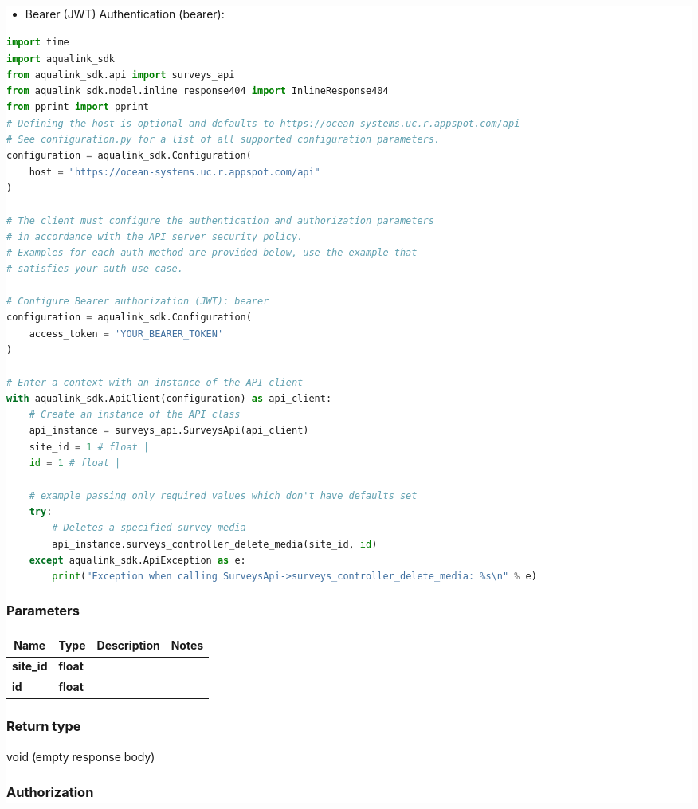 * Bearer (JWT) Authentication (bearer):

```python
import time
import aqualink_sdk
from aqualink_sdk.api import surveys_api
from aqualink_sdk.model.inline_response404 import InlineResponse404
from pprint import pprint
# Defining the host is optional and defaults to https://ocean-systems.uc.r.appspot.com/api
# See configuration.py for a list of all supported configuration parameters.
configuration = aqualink_sdk.Configuration(
    host = "https://ocean-systems.uc.r.appspot.com/api"
)

# The client must configure the authentication and authorization parameters
# in accordance with the API server security policy.
# Examples for each auth method are provided below, use the example that
# satisfies your auth use case.

# Configure Bearer authorization (JWT): bearer
configuration = aqualink_sdk.Configuration(
    access_token = 'YOUR_BEARER_TOKEN'
)

# Enter a context with an instance of the API client
with aqualink_sdk.ApiClient(configuration) as api_client:
    # Create an instance of the API class
    api_instance = surveys_api.SurveysApi(api_client)
    site_id = 1 # float | 
    id = 1 # float | 

    # example passing only required values which don't have defaults set
    try:
        # Deletes a specified survey media
        api_instance.surveys_controller_delete_media(site_id, id)
    except aqualink_sdk.ApiException as e:
        print("Exception when calling SurveysApi->surveys_controller_delete_media: %s\n" % e)
```


### Parameters

Name | Type | Description  | Notes
------------- | ------------- | ------------- | -------------
 **site_id** | **float**|  |
 **id** | **float**|  |

### Return type

void (empty response body)

### Authorization
